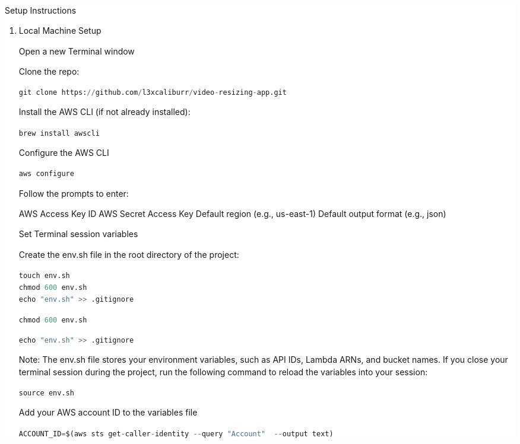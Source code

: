 Setup Instructions

1.  Local Machine Setup

    Open a new Terminal window

    Clone the repo:

    ```python
    git clone https://github.com/l3xcaliburr/video-resizing-app.git
    ```

    Install the AWS CLI (if not already installed):

    ```python
    brew install awscli
    ```

    Configure the AWS CLI

    ```python
    aws configure
    ```

    Follow the prompts to enter:

    AWS Access Key ID
    AWS Secret Access Key
    Default region (e.g., us-east-1)
    Default output format (e.g., json)

    Set Terminal session variables

    Create the env.sh file in the root directory of the project:

    ```python
    touch env.sh
    chmod 600 env.sh
    echo "env.sh" >> .gitignore
    ```

    ```python
    chmod 600 env.sh
    ```

    ```python
    echo "env.sh" >> .gitignore
    ```

    Note: The env.sh file stores your environment variables, such as API IDs, Lambda ARNs, and bucket names. If you close your terminal session during the project, run the following command to reload the variables into your session:

    ```python
    source env.sh
    ```

    Add your AWS account ID to the variables file

    ```python
    ACCOUNT_ID=$(aws sts get-caller-identity --query "Account"  --output text)
    ```
